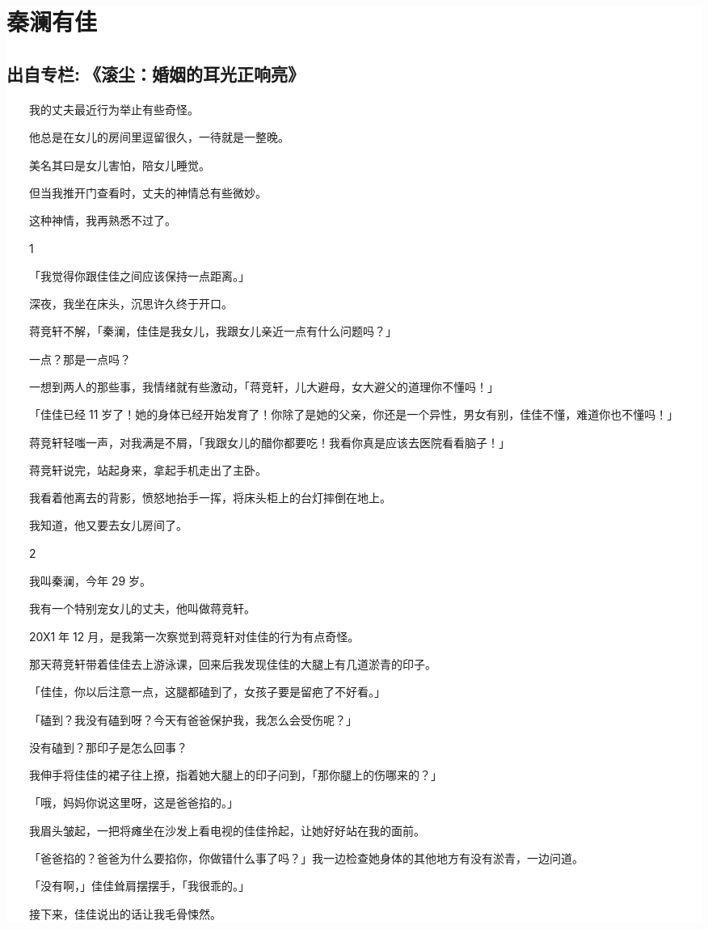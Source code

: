 # 秦澜有佳  
## 出自专栏: 《滚尘：婚姻的耳光正响亮》  
&emsp;&emsp;我的丈夫最近行为举止有些奇怪。  
  
&emsp;&emsp;他总是在女儿的房间里逗留很久，一待就是一整晚。  
  
&emsp;&emsp;美名其曰是女儿害怕，陪女儿睡觉。  
  
&emsp;&emsp;但当我推开门查看时，丈夫的神情总有些微妙。  
  
&emsp;&emsp;这种神情，我再熟悉不过了。  
  
&emsp;&emsp;1  
  
&emsp;&emsp;「我觉得你跟佳佳之间应该保持一点距离。」  
  
&emsp;&emsp;深夜，我坐在床头，沉思许久终于开口。  
  
&emsp;&emsp;蒋竞轩不解，「秦澜，佳佳是我女儿，我跟女儿亲近一点有什么问题吗？」  
  
&emsp;&emsp;一点？那是一点吗？  
  
&emsp;&emsp;一想到两人的那些事，我情绪就有些激动，「蒋竞轩，儿大避母，女大避父的道理你不懂吗！」  
  
&emsp;&emsp;「佳佳已经 11 岁了！她的身体已经开始发育了！你除了是她的父亲，你还是一个异性，男女有别，佳佳不懂，难道你也不懂吗！」  
  
&emsp;&emsp;蒋竞轩轻嗤一声，对我满是不屑，「我跟女儿的醋你都要吃！我看你真是应该去医院看看脑子！」  
  
&emsp;&emsp;蒋竞轩说完，站起身来，拿起手机走出了主卧。  
  
&emsp;&emsp;我看着他离去的背影，愤怒地抬手一挥，将床头柜上的台灯摔倒在地上。  
  
&emsp;&emsp;我知道，他又要去女儿房间了。  
  
&emsp;&emsp;2  
  
&emsp;&emsp;我叫秦澜，今年 29 岁。  
  
&emsp;&emsp;我有一个特别宠女儿的丈夫，他叫做蒋竞轩。  
  
&emsp;&emsp;20X1 年 12 月，是我第一次察觉到蒋竞轩对佳佳的行为有点奇怪。  
  
&emsp;&emsp;那天蒋竞轩带着佳佳去上游泳课，回来后我发现佳佳的大腿上有几道淤青的印子。  
  
&emsp;&emsp;「佳佳，你以后注意一点，这腿都磕到了，女孩子要是留疤了不好看。」  
  
&emsp;&emsp;「磕到？我没有磕到呀？今天有爸爸保护我，我怎么会受伤呢？」  
  
&emsp;&emsp;没有磕到？那印子是怎么回事？  
  
&emsp;&emsp;我伸手将佳佳的裙子往上撩，指着她大腿上的印子问到，「那你腿上的伤哪来的？」  
  
&emsp;&emsp;「哦，妈妈你说这里呀，这是爸爸掐的。」  
  
&emsp;&emsp;我眉头皱起，一把将瘫坐在沙发上看电视的佳佳拎起，让她好好站在我的面前。  
  
&emsp;&emsp;「爸爸掐的？爸爸为什么要掐你，你做错什么事了吗？」我一边检查她身体的其他地方有没有淤青，一边问道。  
  
&emsp;&emsp;「没有啊，」佳佳耸肩摆摆手，「我很乖的。」  
  
&emsp;&emsp;接下来，佳佳说出的话让我毛骨悚然。  
  